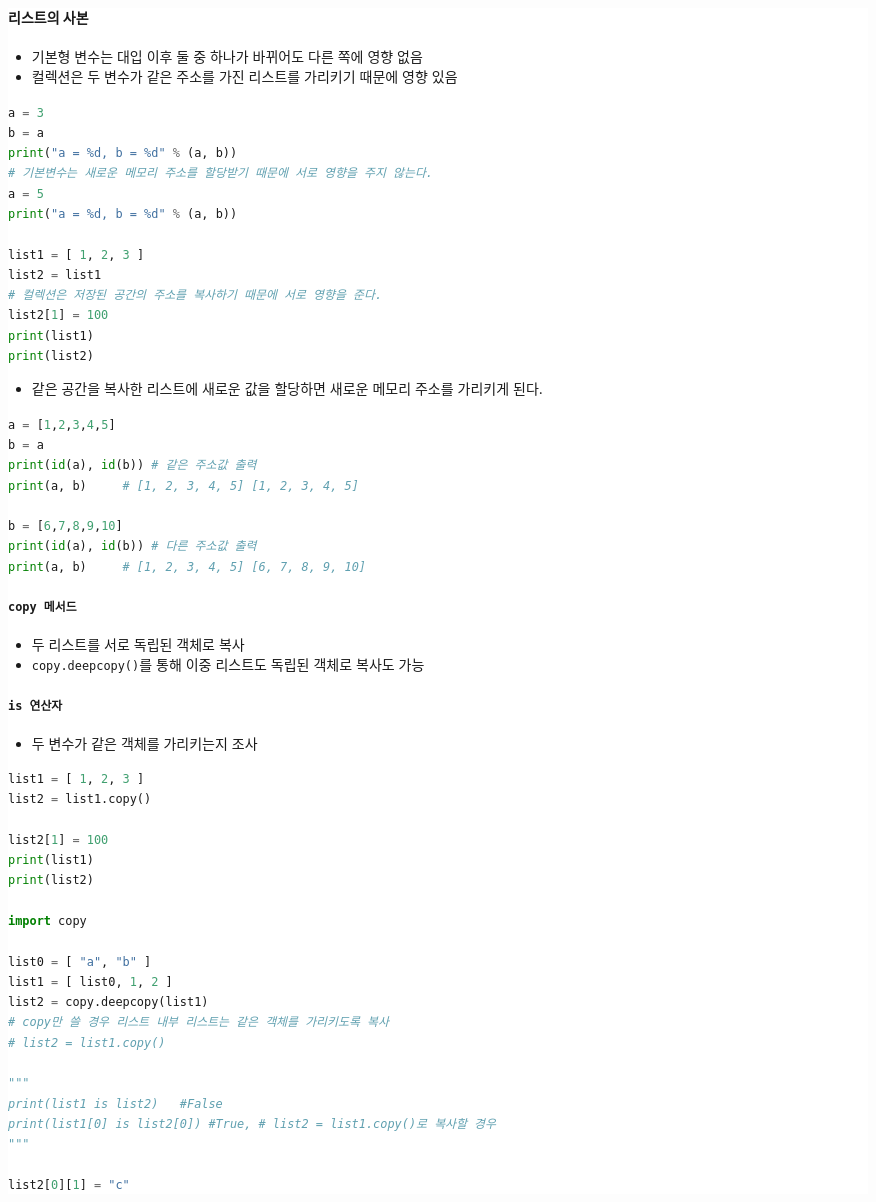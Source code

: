 #### 리스트의 사본

- 기본형 변수는 대입 이후 둘 중 하나가 바뀌어도 다른 쪽에 영향 없음
- 컬렉션은 두 변수가 같은 주소를 가진 리스트를 가리키기 때문에 영향 있음

```python
a = 3
b = a
print("a = %d, b = %d" % (a, b))
# 기본변수는 새로운 메모리 주소를 할당받기 때문에 서로 영향을 주지 않는다.
a = 5
print("a = %d, b = %d" % (a, b))

list1 = [ 1, 2, 3 ]
list2 = list1
# 컬렉션은 저장된 공간의 주소를 복사하기 때문에 서로 영향을 준다.
list2[1] = 100
print(list1)
print(list2)
```

- 같은 공간을 복사한 리스트에 새로운 값을 할당하면 새로운 메모리 주소를 가리키게 된다.

```python
a = [1,2,3,4,5]
b = a
print(id(a), id(b))	# 같은 주소값 출력
print(a, b)		# [1, 2, 3, 4, 5] [1, 2, 3, 4, 5]

b = [6,7,8,9,10]
print(id(a), id(b))	# 다른 주소값 출력
print(a, b)		# [1, 2, 3, 4, 5] [6, 7, 8, 9, 10]
```





#### `copy 메서드` 

- 두 리스트를 서로 독립된 객체로 복사
- `copy.deepcopy()`를 통해 이중 리스트도 독립된 객체로 복사도 가능

#### `is 연산자`

- 두 변수가 같은 객체를 가리키는지 조사

```python
list1 = [ 1, 2, 3 ]
list2 = list1.copy()

list2[1] = 100
print(list1)
print(list2)

import copy

list0 = [ "a", "b" ]
list1 = [ list0, 1, 2 ]
list2 = copy.deepcopy(list1)	
# copy만 쓸 경우 리스트 내부 리스트는 같은 객체를 가리키도록 복사
# list2 = list1.copy()

"""
print(list1 is list2)	#False
print(list1[0] is list2[0])	#True, # list2 = list1.copy()로 복사할 경우
"""

list2[0][1] = "c"
```